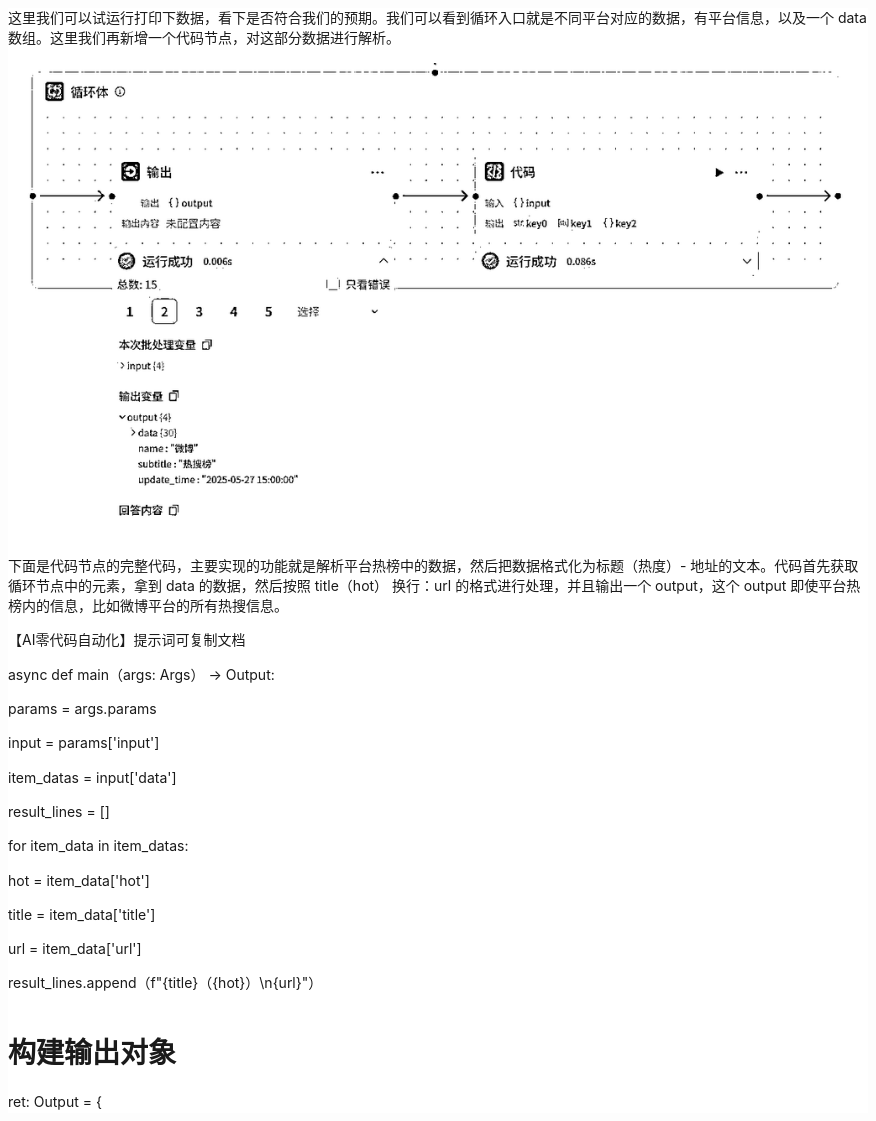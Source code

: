 这里我们可以试运行打印下数据，看下是否符合我们的预期。我们可以看到循环入口就是不同平台对应的数据，有平台信息，以及一个 data 数组。这里我们再新增一个代码节点，对这部分数据进行解析。

![](img/5d6c947b01fdb61352696a6af6c829bd.png)

下面是代码节点的完整代码，主要实现的功能就是解析平台热榜中的数据，然后把数据格式化为标题（热度）- 地址的文本。代码首先获取循环节点中的元素，拿到 data 的数据，然后按照 title（hot） 换行：url 的格式进行处理，并且输出一个 output，这个 output 即使平台热榜内的信息，比如微博平台的所有热搜信息。

【AI零代码自动化】提示词可复制文档

async def main（args: Args） -> Output:

params = args.params

input = params['input']

item_datas = input['data']

result_lines = []

for item_data in item_datas:

hot = item_data['hot']

title = item_data['title']

url = item_data['url']

result_lines.append（f"{title}（{hot}）\n{url}"）

# 构建输出对象

ret: Output = {
